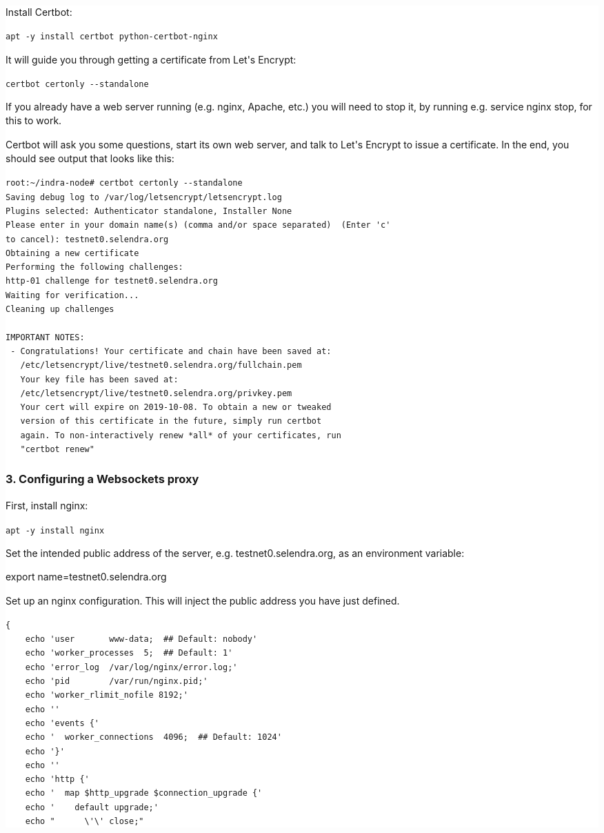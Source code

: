 Install Certbot:

```
apt -y install certbot python-certbot-nginx
```

It will guide you through getting a certificate from Let's Encrypt:

```
certbot certonly --standalone
```

If you already have a web server running (e.g. nginx, Apache, etc.) you will need to stop it, by running e.g. service nginx stop, for this to work.

Certbot will ask you some questions, start its own web server, and talk to Let's Encrypt to issue a certificate. In the end, you should see output that looks like this:
```
root:~/indra-node# certbot certonly --standalone
Saving debug log to /var/log/letsencrypt/letsencrypt.log
Plugins selected: Authenticator standalone, Installer None
Please enter in your domain name(s) (comma and/or space separated)  (Enter 'c'
to cancel): testnet0.selendra.org
Obtaining a new certificate
Performing the following challenges:
http-01 challenge for testnet0.selendra.org
Waiting for verification...
Cleaning up challenges

IMPORTANT NOTES:
 - Congratulations! Your certificate and chain have been saved at:
   /etc/letsencrypt/live/testnet0.selendra.org/fullchain.pem
   Your key file has been saved at:
   /etc/letsencrypt/live/testnet0.selendra.org/privkey.pem
   Your cert will expire on 2019-10-08. To obtain a new or tweaked
   version of this certificate in the future, simply run certbot
   again. To non-interactively renew *all* of your certificates, run
   "certbot renew"
```
### 3. Configuring a Websockets proxy
First, install nginx:

```
apt -y install nginx
```

Set the intended public address of the server, e.g. testnet0.selendra.org, as an environment variable:

export name=testnet0.selendra.org

Set up an nginx configuration. This will inject the public address you have just defined.

```
{
    echo 'user       www-data;  ## Default: nobody'
    echo 'worker_processes  5;  ## Default: 1'
    echo 'error_log  /var/log/nginx/error.log;'
    echo 'pid        /var/run/nginx.pid;'
    echo 'worker_rlimit_nofile 8192;'
    echo ''
    echo 'events {'
    echo '  worker_connections  4096;  ## Default: 1024'
    echo '}'
    echo ''
    echo 'http {'
    echo '  map $http_upgrade $connection_upgrade {'
    echo '    default upgrade;'
    echo "      \'\' close;"
```